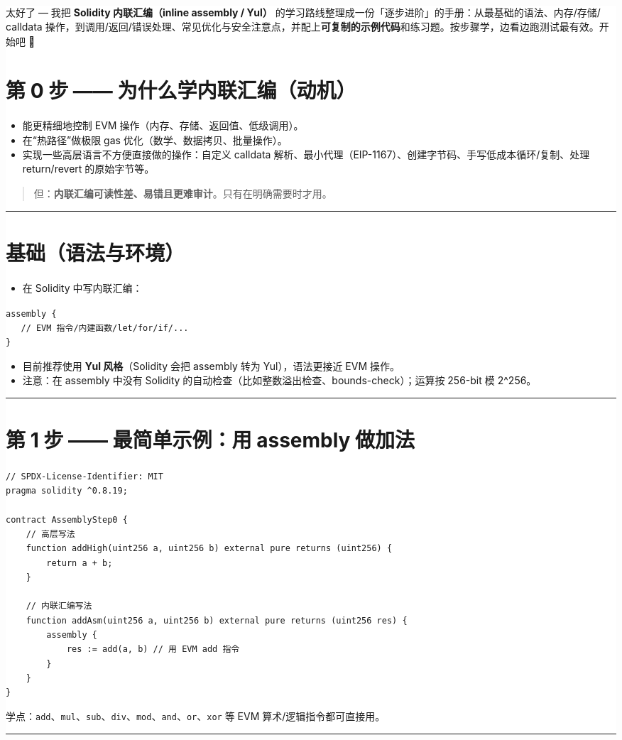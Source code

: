 太好了 — 我把 **Solidity 内联汇编（inline assembly / Yul）** 的学习路线整理成一份「逐步进阶」的手册：从最基础的语法、内存/存储/ calldata 操作，到调用/返回/错误处理、常见优化与安全注意点，并配上**可复制的示例代码**和练习题。按步骤学，边看边跑测试最有效。开始吧 🚀

# 第 0 步 —— 为什么学内联汇编（动机）

* 能更精细地控制 EVM 操作（内存、存储、返回值、低级调用）。
* 在“热路径”做极限 gas 优化（数学、数据拷贝、批量操作）。
* 实现一些高层语言不方便直接做的操作：自定义 calldata 解析、最小代理（EIP-1167）、创建字节码、手写低成本循环/复制、处理 return/revert 的原始字节等。

> 但：**内联汇编可读性差、易错且更难审计**。只有在明确需要时才用。

---

# 基础（语法与环境）

* 在 Solidity 中写内联汇编：

```solidity
assembly {
   // EVM 指令/内建函数/let/for/if/...
}
```

* 目前推荐使用 **Yul 风格**（Solidity 会把 assembly 转为 Yul），语法更接近 EVM 操作。
* 注意：在 assembly 中没有 Solidity 的自动检查（比如整数溢出检查、bounds-check）；运算按 256-bit 模 2^256。

---

# 第 1 步 —— 最简单示例：用 assembly 做加法

```solidity
// SPDX-License-Identifier: MIT
pragma solidity ^0.8.19;

contract AssemblyStep0 {
    // 高层写法
    function addHigh(uint256 a, uint256 b) external pure returns (uint256) {
        return a + b;
    }

    // 内联汇编写法
    function addAsm(uint256 a, uint256 b) external pure returns (uint256 res) {
        assembly {
            res := add(a, b) // 用 EVM add 指令
        }
    }
}
```

学点：`add`、`mul`、`sub`、`div`、`mod`、`and`、`or`、`xor` 等 EVM 算术/逻辑指令都可直接用。

---
